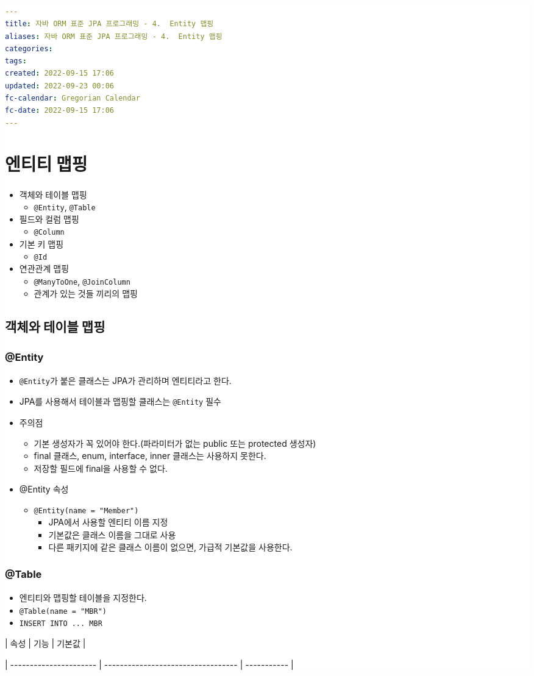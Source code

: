 ```yaml
---
title: 자바 ORM 표준 JPA 프로그래밍 - 4.  Entity 맵핑
aliases: 자바 ORM 표준 JPA 프로그래밍 - 4.  Entity 맵핑
categories: 
tags: 
created: 2022-09-15 17:06
updated: 2022-09-23 00:06
fc-calendar: Gregorian Calendar
fc-date: 2022-09-15 17:06
---
```


# 엔티티 맵핑

- 객체와 테이블 맵핑
	* `@Entity`, `@Table`
- 필드와 컬럼 맵핑
	* `@Column`
- 기본 키 맵핑
	* `@Id`
- 연관관계 맵핑
	* `@ManyToOne`, `@JoinColumn`
	* 관계가 있는 것들 끼리의 맵핑

## 객체와 테이블 맵핑

### @Entity

- `@Entity`가 붙은 클래스는 JPA가 관리하며 엔티티라고 한다.
- JPA를 사용해서 테이블과 맵핑할 클래스는 `@Entity` 필수
- 주의점
	* 기본 생성자가 꼭 있어야 한다.(파라미터가 없는 public 또는 protected 생성자)
	* final 클래스, enum, interface, inner 클래스는 사용하지 못한다.
	* 저장할 필드에 final을 사용할 수 없다.

- @Entity 속성
	* `@Entity(name = "Member")`
		- JPA에서 사용할 엔티티 이름 지정
		- 기본값은 클래스 이름을 그대로 사용
		- 다른 패키지에 같은 클래스 이름이 없으면, 가급적 기본값을 사용한다.

### @Table

- 엔티티와 맵핑할 테이블을 지정한다.
- `@Table(name = "MBR")`
- `INSERT INTO ... MBR`

| 속성 | 기능 | 기본값 |

| ---------------------- | ---------------------------------- | ----------- |
